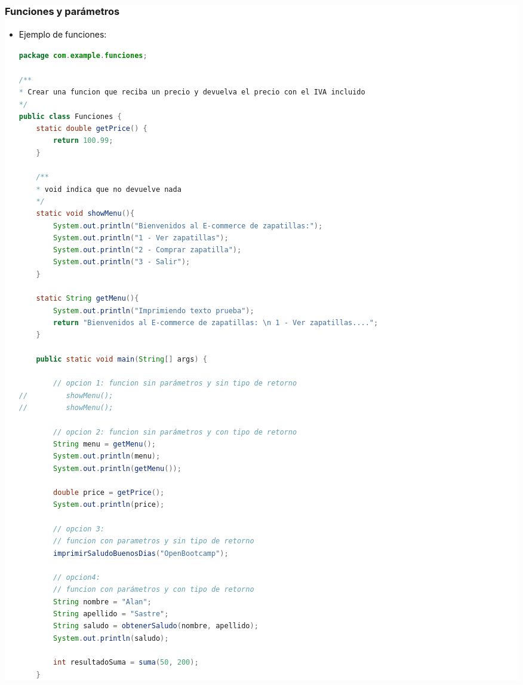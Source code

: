 ### Funciones y parámetros
+ Ejemplo de funciones:
    ```java
    package com.example.funciones;

    /**
    * Crear una funcion que reciba un precio y devuelva el precio con el IVA incluido
    */
    public class Funciones {
        static double getPrice() {
            return 100.99;
        }

        /**
        * void indica que no devuelve nada
        */
        static void showMenu(){
            System.out.println("Bienvenidos al E-commerce de zapatillas:");
            System.out.println("1 - Ver zapatillas");
            System.out.println("2 - Comprar zapatilla");
            System.out.println("3 - Salir");
        }

        static String getMenu(){
            System.out.println("Imprimiendo texto prueba");
            return "Bienvenidos al E-commerce de zapatillas: \n 1 - Ver zapatillas....";
        }

        public static void main(String[] args) {

            // opcion 1: funcion sin parámetros y sin tipo de retorno
    //         showMenu();
    //         showMenu();

            // opcion 2: funcion sin parámetros y con tipo de retorno
            String menu = getMenu();
            System.out.println(menu);
            System.out.println(getMenu());

            double price = getPrice();
            System.out.println(price);

            // opcion 3:
            // funcion con parametros y sin tipo de retorno
            imprimirSaludoBuenosDias("OpenBootcamp");

            // opcion4:
            // funcion con parámetros y con tipo de retorno
            String nombre = "Alan";
            String apellido = "Sastre";
            String saludo = obtenerSaludo(nombre, apellido);
            System.out.println(saludo);

            int resultadoSuma = suma(50, 200);
        }
